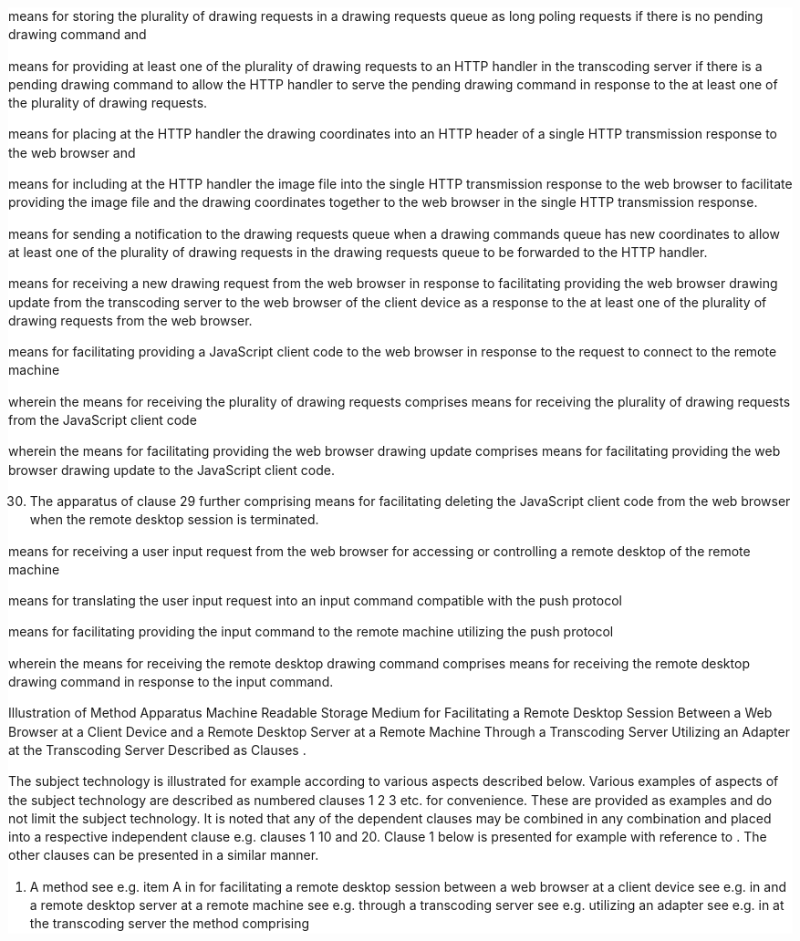 means for storing the plurality of drawing requests in a drawing requests queue as long poling requests if there is no pending drawing command and

means for providing at least one of the plurality of drawing requests to an HTTP handler in the transcoding server if there is a pending drawing command to allow the HTTP handler to serve the pending drawing command in response to the at least one of the plurality of drawing requests.

means for placing at the HTTP handler the drawing coordinates into an HTTP header of a single HTTP transmission response to the web browser and

means for including at the HTTP handler the image file into the single HTTP transmission response to the web browser to facilitate providing the image file and the drawing coordinates together to the web browser in the single HTTP transmission response.

means for sending a notification to the drawing requests queue when a drawing commands queue has new coordinates to allow at least one of the plurality of drawing requests in the drawing requests queue to be forwarded to the HTTP handler.

means for receiving a new drawing request from the web browser in response to facilitating providing the web browser drawing update from the transcoding server to the web browser of the client device as a response to the at least one of the plurality of drawing requests from the web browser.

means for facilitating providing a JavaScript client code to the web browser in response to the request to connect to the remote machine 

wherein the means for receiving the plurality of drawing requests comprises means for receiving the plurality of drawing requests from the JavaScript client code 

wherein the means for facilitating providing the web browser drawing update comprises means for facilitating providing the web browser drawing update to the JavaScript client code.

30. The apparatus of clause 29 further comprising means for facilitating deleting the JavaScript client code from the web browser when the remote desktop session is terminated.

means for receiving a user input request from the web browser for accessing or controlling a remote desktop of the remote machine 

means for translating the user input request into an input command compatible with the push protocol 

means for facilitating providing the input command to the remote machine utilizing the push protocol 

wherein the means for receiving the remote desktop drawing command comprises means for receiving the remote desktop drawing command in response to the input command.

Illustration of Method Apparatus Machine Readable Storage Medium for Facilitating a Remote Desktop Session Between a Web Browser at a Client Device and a Remote Desktop Server at a Remote Machine Through a Transcoding Server Utilizing an Adapter at the Transcoding Server Described as Clauses .

The subject technology is illustrated for example according to various aspects described below. Various examples of aspects of the subject technology are described as numbered clauses 1 2 3 etc. for convenience. These are provided as examples and do not limit the subject technology. It is noted that any of the dependent clauses may be combined in any combination and placed into a respective independent clause e.g. clauses 1 10 and 20. Clause 1 below is presented for example with reference to . The other clauses can be presented in a similar manner.

1. A method see e.g. item A in for facilitating a remote desktop session between a web browser at a client device see e.g. in and a remote desktop server at a remote machine see e.g. through a transcoding server see e.g. utilizing an adapter see e.g. in at the transcoding server the method comprising 
